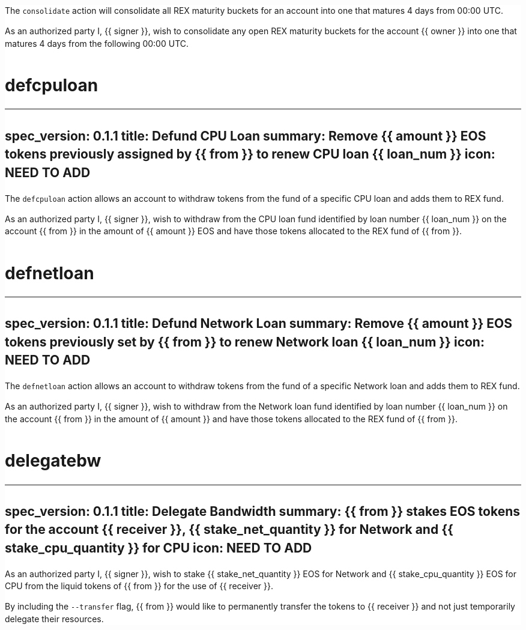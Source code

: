 The `consolidate` action will consolidate all REX maturity buckets for an account into one that matures 4 days from 00:00 UTC.
 
As an authorized party I, {{ signer }}, wish to consolidate any open REX maturity buckets for the account {{ owner }} into one that matures 4 days from the following 00:00 UTC.

<h1 class="clause">defcpuloan</h1>

---
spec_version: 0.1.1
title: Defund CPU Loan
summary: Remove {{ amount }} EOS tokens previously assigned by {{ from }} to renew CPU loan {{ loan_num }}
icon: NEED TO ADD
---

The `defcpuloan` action allows an account to withdraw tokens from the fund of a specific CPU loan and adds them to REX fund.

As an authorized party I, {{ signer }}, wish to withdraw from the CPU loan fund identified by loan number {{ loan_num }} on the account {{ from }} in the amount of {{ amount }} EOS and have those tokens allocated to the REX fund of {{ from }}.

<h1 class="clause">defnetloan</h1>

---
spec_version: 0.1.1
title: Defund Network Loan
summary: Remove {{ amount }} EOS tokens previously set by {{ from }} to renew Network loan {{ loan_num }}
icon: NEED TO ADD
---

The `defnetloan` action allows an account to withdraw tokens from the fund of a specific Network loan and adds them to REX fund.

As an authorized party I, {{ signer }}, wish to withdraw from the Network loan fund identified by loan number {{ loan_num }} on the account {{ from }} in the amount of {{ amount }} and have those tokens allocated to the REX fund of {{ from }}.

<h1 class="clause">delegatebw</h1>

---
spec_version: 0.1.1
title: Delegate Bandwidth
summary: {{ from }} stakes EOS tokens for the account {{ receiver }}, {{ stake_net_quantity }} for Network and {{ stake_cpu_quantity }} for CPU
icon: NEED TO ADD
---

As an authorized party I, {{ signer }}, wish to stake {{ stake_net_quantity }} EOS for Network and {{ stake_cpu_quantity }} EOS for CPU from the liquid tokens of {{ from }} for the use of {{ receiver }}.

By including the `--transfer` flag, {{ from }} would like to permanently transfer the tokens to {{ receiver }} and not just temporarily delegate their resources.
